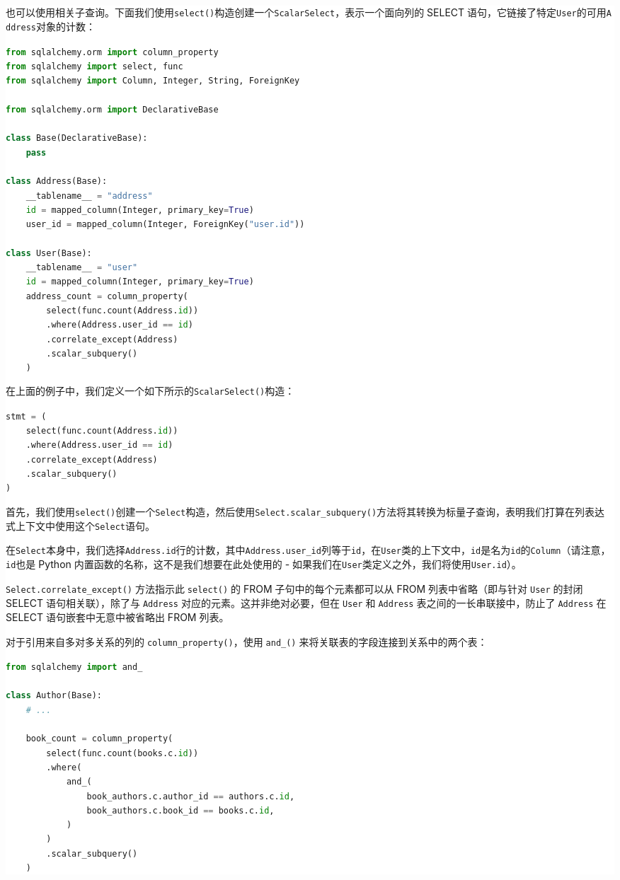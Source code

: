 也可以使用相关子查询。下面我们使用`select()`构造创建一个`ScalarSelect`，表示一个面向列的 SELECT 语句，它链接了特定`User`的可用`Address`对象的计数：

```py
from sqlalchemy.orm import column_property
from sqlalchemy import select, func
from sqlalchemy import Column, Integer, String, ForeignKey

from sqlalchemy.orm import DeclarativeBase

class Base(DeclarativeBase):
    pass

class Address(Base):
    __tablename__ = "address"
    id = mapped_column(Integer, primary_key=True)
    user_id = mapped_column(Integer, ForeignKey("user.id"))

class User(Base):
    __tablename__ = "user"
    id = mapped_column(Integer, primary_key=True)
    address_count = column_property(
        select(func.count(Address.id))
        .where(Address.user_id == id)
        .correlate_except(Address)
        .scalar_subquery()
    )
```

在上面的例子中，我们定义一个如下所示的`ScalarSelect()`构造：

```py
stmt = (
    select(func.count(Address.id))
    .where(Address.user_id == id)
    .correlate_except(Address)
    .scalar_subquery()
)
```

首先，我们使用`select()`创建一个`Select`构造，然后使用`Select.scalar_subquery()`方法将其转换为标量子查询，表明我们打算在列表达式上下文中使用这个`Select`语句。

在`Select`本身中，我们选择`Address.id`行的计数，其中`Address.user_id`列等于`id`，在`User`类的上下文中，`id`是名为`id`的`Column`（请注意，`id`也是 Python 内置函数的名称，这不是我们想要在此处使用的 - 如果我们在`User`类定义之外，我们将使用`User.id`）。

`Select.correlate_except()` 方法指示此 `select()` 的 FROM 子句中的每个元素都可以从 FROM 列表中省略（即与针对 `User` 的封闭 SELECT 语句相关联），除了与 `Address` 对应的元素。这并非绝对必要，但在 `User` 和 `Address` 表之间的一长串联接中，防止了 `Address` 在 SELECT 语句嵌套中无意中被省略出 FROM 列表。

对于引用来自多对多关系的列的 `column_property()`，使用 `and_()` 来将关联表的字段连接到关系中的两个表：

```py
from sqlalchemy import and_

class Author(Base):
    # ...

    book_count = column_property(
        select(func.count(books.c.id))
        .where(
            and_(
                book_authors.c.author_id == authors.c.id,
                book_authors.c.book_id == books.c.id,
            )
        )
        .scalar_subquery()
    )
```
